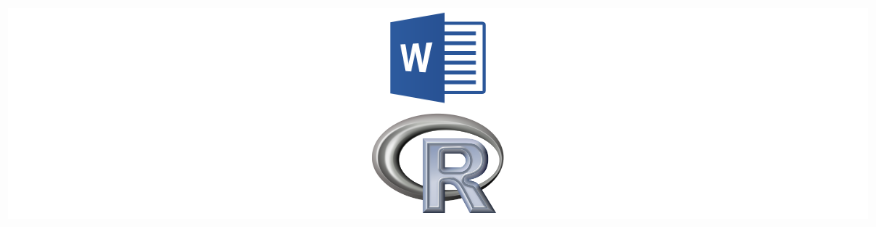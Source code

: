<center>
  <div class="col-md-6">
    <a href="Case study 5.docx" class="img-responsive">
      <img src="Logo_Microsoft_Word.png" class="img-responsive" height="100">
    </a>
  </div>
  <div class="col-md-6">
    <a href="Case study 5.R" class="img-responsive">
      <img src="Logo_R.png" class="img-responsive" height="100">
    </a>
  </div>
</div>
</center>